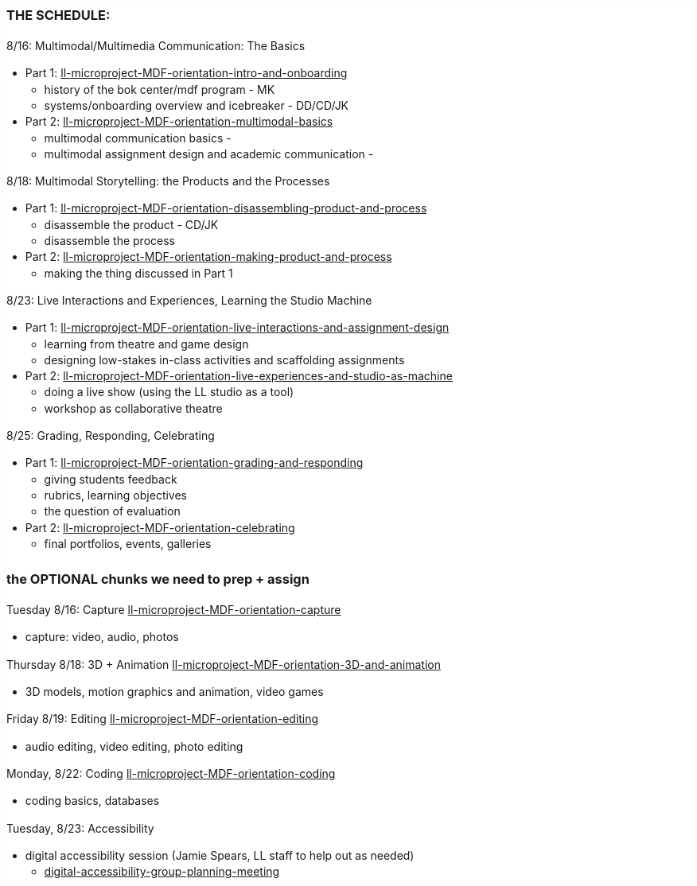 
### THE SCHEDULE: 

8/16: Multimodal/Multimedia Communication: The Basics
* Part 1: [ll-microproject-MDF-orientation-intro-and-onboarding](/IFBpHihATOy3810CzbvMng)
    * history of the bok center/mdf program - MK
    * systems/onboarding overview and icebreaker - DD/CD/JK
* Part 2: [ll-microproject-MDF-orientation-multimodal-basics](/1x49NttmTZuC_3SUkPKy9g)
    * multimodal communication basics - 
    * multimodal assignment design and academic communication - 

8/18: Multimodal Storytelling: the Products and the Processes
* Part 1: [ll-microproject-MDF-orientation-disassembling-product-and-process](/zD38UQTwQIOCtvT2MpFXSg)
    * disassemble the product - CD/JK
    * disassemble the process 
* Part 2: [ll-microproject-MDF-orientation-making-product-and-process](/4FYkWhmhROOUuYAj7Hs2Mg)
    * making the thing discussed in Part 1

8/23: Live Interactions and Experiences, Learning the Studio Machine
* Part 1: [ll-microproject-MDF-orientation-live-interactions-and-assignment-design](/92YDPYkvRQKGZ1gTzpYJdQ)
    * learning from theatre and game design
    * designing low-stakes in-class activities and scaffolding assignments
* Part 2: [ll-microproject-MDF-orientation-live-experiences-and-studio-as-machine](/QXjNhGpwSECMFULCUKHcFA)
    *  doing a live show (using the LL studio as a tool)
    *  workshop as collaborative theatre

8/25: Grading, Responding, Celebrating
* Part 1: [ll-microproject-MDF-orientation-grading-and-responding](/duBxBQR3R2WH8kvZb8aqVg)
    * giving students feedback
    * rubrics, learning objectives
    * the question of evaluation
* Part 2: [ll-microproject-MDF-orientation-celebrating](/3XzLRh-2SgSF8aRBmv_vyQ)
    * final portfolios, events, galleries


### the OPTIONAL chunks we need to prep + assign

Tuesday 8/16: Capture [ll-microproject-MDF-orientation-capture](/eBzzJoDDSdmh5WmXTPNrbA)
* capture: video, audio, photos

Thursday 8/18: 3D + Animation [ll-microproject-MDF-orientation-3D-and-animation](/3L1Xv_yEQOaYvQC08srm4Q)
* 3D models, motion graphics and animation, video games

Friday 8/19: Editing [ll-microproject-MDF-orientation-editing](/-wNLH-gIQF2voW9mPNTl2g)
* audio editing, video editing, photo editing

Monday, 8/22: Coding [ll-microproject-MDF-orientation-coding](/5eGimmPURH-EjQeYDtxckg)
* coding basics, databases

Tuesday, 8/23: Accessibility 
* digital accessibility session (Jamie Spears, LL staff to help out as needed)
    * [digital-accessibility-group-planning-meeting](https://hackmd.io/6u-qET2PRh6E6sCnZgCV4g)
